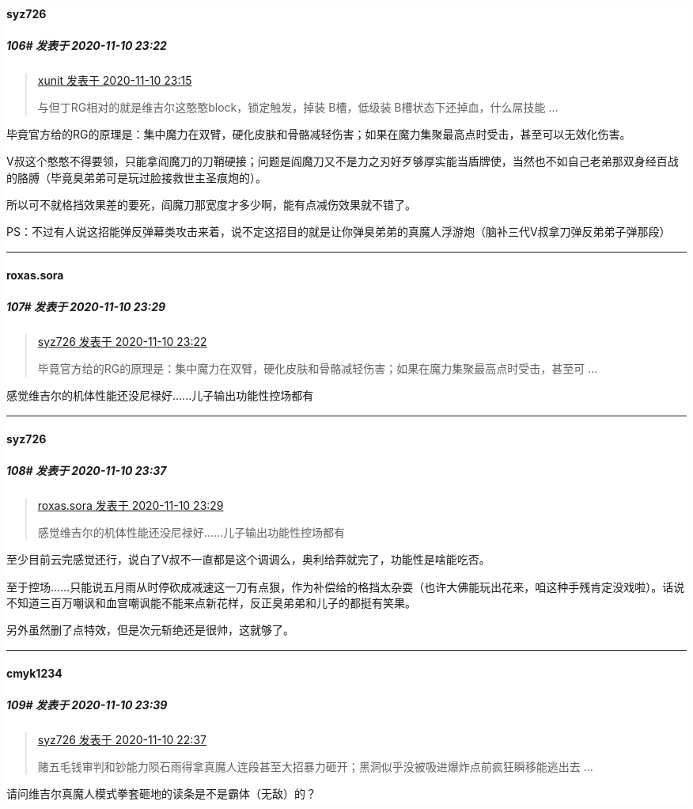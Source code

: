####  syz726  
##### 106#       发表于 2020-11-10 23:22


<blockquote><a href="httphttps://bbs.saraba1st.com/2b/forum.php?mod=redirect&amp;goto=findpost&amp;pid=49352920&amp;ptid=1970077" target="_blank">xunit 发表于 2020-11-10 23:15</a>

与但丁RG相对的就是维吉尔这憨憨block，锁定触发，掉装 B槽，低级装 B槽状态下还掉血，什么屌技能 ...</blockquote>
毕竟官方给的RG的原理是：集中魔力在双臂，硬化皮肤和骨骼减轻伤害；如果在魔力集聚最高点时受击，甚至可以无效化伤害。

V叔这个憨憨不得要领，只能拿阎魔刀的刀鞘硬接；问题是阎魔刀又不是力之刃好歹够厚实能当盾牌使，当然也不如自己老弟那双身经百战的胳膊（毕竟臭弟弟可是玩过脸接救世主圣痕炮的）。

所以可不就格挡效果差的要死，阎魔刀那宽度才多少啊，能有点减伤效果就不错了。

PS：不过有人说这招能弹反弹幕类攻击来着，说不定这招目的就是让你弹臭弟弟的真魔人浮游炮（脑补三代V叔拿刀弹反弟弟子弹那段）


-----

####  roxas.sora  
##### 107#       发表于 2020-11-10 23:29


<blockquote><a href="httphttps://bbs.saraba1st.com/2b/forum.php?mod=redirect&amp;goto=findpost&amp;pid=49352962&amp;ptid=1970077" target="_blank">syz726 发表于 2020-11-10 23:22</a>

毕竟官方给的RG的原理是：集中魔力在双臂，硬化皮肤和骨骼减轻伤害；如果在魔力集聚最高点时受击，甚至可 ...</blockquote>
感觉维吉尔的机体性能还没尼禄好......儿子输出功能性控场都有


-----

####  syz726  
##### 108#       发表于 2020-11-10 23:37


<blockquote><a href="httphttps://bbs.saraba1st.com/2b/forum.php?mod=redirect&amp;goto=findpost&amp;pid=49353042&amp;ptid=1970077" target="_blank">roxas.sora 发表于 2020-11-10 23:29</a>

感觉维吉尔的机体性能还没尼禄好......儿子输出功能性控场都有</blockquote>
至少目前云完感觉还行，说白了V叔不一直都是这个调调么，奥利给莽就完了，功能性是啥能吃否。

至于控场……只能说五月雨从时停砍成减速这一刀有点狠，作为补偿给的格挡太杂耍（也许大佛能玩出花来，咱这种手残肯定没戏啦）。话说不知道三百万嘲讽和血宫嘲讽能不能来点新花样，反正臭弟弟和儿子的都挺有笑果。

另外虽然删了点特效，但是次元斩绝还是很帅，这就够了。


-----

####  cmyk1234  
##### 109#       发表于 2020-11-10 23:39


<blockquote><a href="httphttps://bbs.saraba1st.com/2b/forum.php?mod=redirect&amp;goto=findpost&amp;pid=49352460&amp;ptid=1970077" target="_blank">syz726 发表于 2020-11-10 22:37</a>

赌五毛钱审判和钞能力陨石雨得拿真魔人连段甚至大招暴力砸开；黑洞似乎没被吸进爆炸点前疯狂瞬移能逃出去 ...</blockquote>
请问维吉尔真魔人模式拳套砸地的读条是不是霸体（无敌）的？

